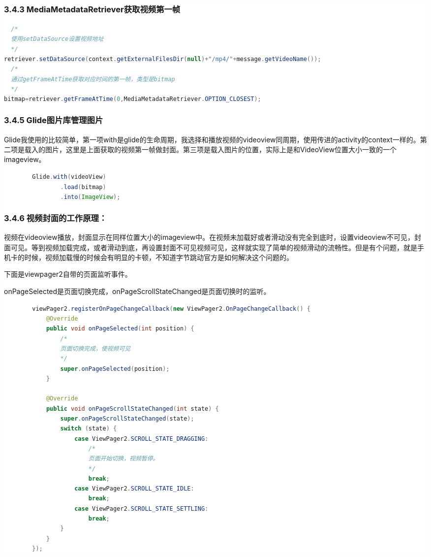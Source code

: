 

### 3.4.3 MediaMetadataRetriever获取视频第一帧

~~~java
  /*
  使用setDataSource设置视频地址
  */
retriever.setDataSource(context.getExternalFilesDir(null)+"/mp4/"+message.getVideoName());
  /*
  通过getFrameAtTime获取对应时间的第一帧，类型是bitmap
  */
bitmap=retriever.getFrameAtTime(0,MediaMetadataRetriever.OPTION_CLOSEST);
~~~



### 3.4.5 Glide图片库管理图片

Glide我使用的比较简单，第一项with是glide的生命周期，我选择和播放视频的videoview同周期，使用传进的activity的context一样的。第二项是载入的图片，这里是上面获取的视频第一帧做封面。第三项是载入图片的位置，实际上是和VideoView位置大小一致的一个imageview。

~~~java
        Glide.with(videoView)
                .load(bitmap)
                .into(ImageView);
~~~



### 3.4.6 视频封面的工作原理：



视频在videoview播放，封面显示在同样位置大小的imageview中。在视频未加载好或者滑动没有完全到底时，设置videoview不可见，封面可见。等到视频加载完成，或者滑动到底，再设置封面不可见视频可见，这样就实现了简单的视频滑动的流畅性。但是有个问题，就是手机卡的时候，视频加载慢的时候会有明显的卡顿，不知道字节跳动官方是如何解决这个问题的。

下面是viewpager2自带的页面监听事件。

onPageSelected是页面切换完成，onPageScrollStateChanged是页面切换时的监听。

~~~java
        viewPager2.registerOnPageChangeCallback(new ViewPager2.OnPageChangeCallback() {
            @Override
            public void onPageSelected(int position) {
                /*
                页面切换完成，使视频可见
                */
                super.onPageSelected(position);
            }

            @Override
            public void onPageScrollStateChanged(int state) {
                super.onPageScrollStateChanged(state);
                switch (state) {
                    case ViewPager2.SCROLL_STATE_DRAGGING:
                        /*
                        页面开始切换，视频暂停。
                        */
                        break;
                    case ViewPager2.SCROLL_STATE_IDLE:
                        break;
                    case ViewPager2.SCROLL_STATE_SETTLING:
                        break;
                }
            }
        });
~~~
